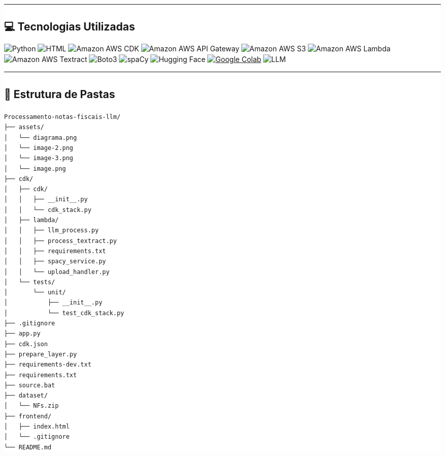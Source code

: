 
---

## 💻 Tecnologias Utilizadas

![Python](https://img.shields.io/badge/Python-3776AB?style=for-the-badge&logo=python&logoColor=white)
![HTML](https://img.shields.io/badge/HTML-E34F26?style=for-the-badge&logo=html5&logoColor=white)
![Amazon AWS CDK](https://img.shields.io/badge/AWS%20CDK-FF9900?style=for-the-badge&logo=amazonaws&logoColor=white)
![Amazon AWS API Gateway](https://img.shields.io/badge/AWS%20API%20Gateway-FF9900?style=for-the-badge&logo=amazonaws&logoColor=white)
![Amazon AWS S3](https://img.shields.io/badge/AWS%20S3-FF9900?style=for-the-badge&logo=amazonaws&logoColor=white)
![Amazon AWS Lambda](https://img.shields.io/badge/AWS%20Lambda-FF9900?style=for-the-badge&logo=amazonaws&logoColor=white)
![Amazon AWS Textract](https://img.shields.io/badge/AWS%20Textract-FF9900?style=for-the-badge&logo=amazonaws&logoColor=white)
![Boto3](https://img.shields.io/badge/Boto3-4B8BBE?style=for-the-badge&logo=python&logoColor=white) 
![spaCy](https://img.shields.io/badge/spaCy-09A3D5?style=for-the-badge&logo=spacy&logoColor=white) 
![Hugging Face](https://img.shields.io/badge/Hugging%20Face-FFD700?style=for-the-badge&logo=huggingface&logoColor=white)
[![Google Colab](https://img.shields.io/badge/Google%20Colab-F9AB00?style=for-the-badge&logo=googlecolab&logoColor=white)](https://colab.research.google.com/)
![LLM](https://img.shields.io/badge/LLM-FF9900?style=for-the-badge&logo=ai&logoColor=white) 

---

## 📁 Estrutura de Pastas

```
Processamento-notas-fiscais-llm/
├── assets/
│   └── diagrama.png
│   └── image-2.png
│   └── image-3.png
│   └── image.png
├── cdk/
│   ├── cdk/
│   │   ├── __init__.py
│   │   └── cdk_stack.py
│   ├── lambda/
│   │   ├── llm_process.py
│   │   ├── process_textract.py
│   │   ├── requirements.txt
│   │   ├── spacy_service.py
│   │   └── upload_handler.py
│   └── tests/
│       └── unit/
│           ├── __init__.py
│           └── test_cdk_stack.py
├── .gitignore
├── app.py
├── cdk.json
├── prepare_layer.py
├── requirements-dev.txt
├── requirements.txt
├── source.bat
├── dataset/
│   └── NFs.zip
├── frontend/
│   ├── index.html
│   └── .gitignore
└── README.md
```